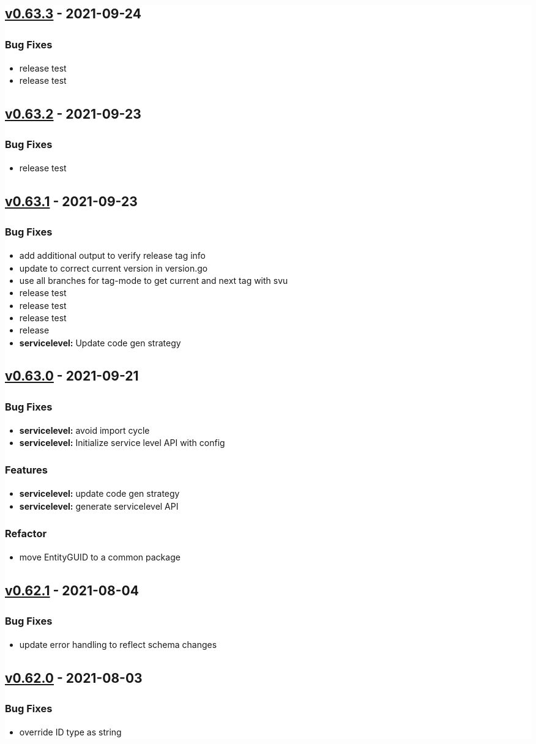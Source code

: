 <a name="v0.63.3"></a>
## [v0.63.3] - 2021-09-24
### Bug Fixes
- release test
- release test

<a name="v0.63.2"></a>
## [v0.63.2] - 2021-09-23
### Bug Fixes
- release test

<a name="v0.63.1"></a>
## [v0.63.1] - 2021-09-23
### Bug Fixes
- add additional output to verify release tag info
- update to correct current version in version.go
- use all branches for tag-mode  to get current and next tag with svu
- release test
- release test
- release test
- release
- **servicelevel:** Update code gen strategy

<a name="v0.63.0"></a>
## [v0.63.0] - 2021-09-21
### Bug Fixes
- **servicelevel:** avoid import cycle
- **servicelevel:** Initialize service level API with config

### Features
- **servicelevel:** update code gen strategy
- **servicelevel:** generate servicelevel API

### Refactor
- move EntityGUID to a common package

<a name="v0.62.1"></a>
## [v0.62.1] - 2021-08-04
### Bug Fixes
- update error handling to reflect schema changes

<a name="v0.62.0"></a>
## [v0.62.0] - 2021-08-03
### Bug Fixes
- override ID type as string


[Unreleased]: https://github.com/newrelic/newrelic-client-go/compare/v2.4.0...HEAD
[v2.4.0]: https://github.com/newrelic/newrelic-client-go/compare/v2.3.0...v2.4.0
[v2.3.0]: https://github.com/newrelic/newrelic-client-go/compare/v2.2.2...v2.3.0
[v2.2.2]: https://github.com/newrelic/newrelic-client-go/compare/v2.2.1...v2.2.2
[v2.2.1]: https://github.com/newrelic/newrelic-client-go/compare/v2.2.0...v2.2.1
[v2.2.0]: https://github.com/newrelic/newrelic-client-go/compare/v2.1.0...v2.2.0
[v2.1.0]: https://github.com/newrelic/newrelic-client-go/compare/v2.0.3...v2.1.0
[v2.0.3]: https://github.com/newrelic/newrelic-client-go/compare/v2.0.2...v2.0.3
[v2.0.2]: https://github.com/newrelic/newrelic-client-go/compare/v2.0.1...v2.0.2
[v2.0.1]: https://github.com/newrelic/newrelic-client-go/compare/v2.0.0...v2.0.1
[v2.0.0]: https://github.com/newrelic/newrelic-client-go/compare/v1.1.0...v2.0.0
[v1.1.0]: https://github.com/newrelic/newrelic-client-go/compare/v1.0.0...v1.1.0
[v1.0.0]: https://github.com/newrelic/newrelic-client-go/compare/v0.91.3...v1.0.0
[v0.91.3]: https://github.com/newrelic/newrelic-client-go/compare/v0.91.2...v0.91.3
[v0.91.2]: https://github.com/newrelic/newrelic-client-go/compare/v0.91.1...v0.91.2
[v0.91.1]: https://github.com/newrelic/newrelic-client-go/compare/v0.91.0...v0.91.1
[v0.91.0]: https://github.com/newrelic/newrelic-client-go/compare/v0.90.0...v0.91.0
[v0.90.0]: https://github.com/newrelic/newrelic-client-go/compare/v0.89.1...v0.90.0
[v0.89.1]: https://github.com/newrelic/newrelic-client-go/compare/v0.89.0...v0.89.1
[v0.89.0]: https://github.com/newrelic/newrelic-client-go/compare/v0.88.1...v0.89.0
[v0.88.1]: https://github.com/newrelic/newrelic-client-go/compare/v0.88.0...v0.88.1
[v0.88.0]: https://github.com/newrelic/newrelic-client-go/compare/v0.87.1...v0.88.0
[v0.87.1]: https://github.com/newrelic/newrelic-client-go/compare/v0.87.0...v0.87.1
[v0.87.0]: https://github.com/newrelic/newrelic-client-go/compare/v0.86.5...v0.87.0
[v0.86.5]: https://github.com/newrelic/newrelic-client-go/compare/v0.86.4...v0.86.5
[v0.86.4]: https://github.com/newrelic/newrelic-client-go/compare/v0.86.3...v0.86.4
[v0.86.3]: https://github.com/newrelic/newrelic-client-go/compare/v0.86.2...v0.86.3
[v0.86.2]: https://github.com/newrelic/newrelic-client-go/compare/v0.86.1...v0.86.2
[v0.86.1]: https://github.com/newrelic/newrelic-client-go/compare/v0.86.0...v0.86.1
[v0.86.0]: https://github.com/newrelic/newrelic-client-go/compare/v0.85.0...v0.86.0
[v0.85.0]: https://github.com/newrelic/newrelic-client-go/compare/v0.84.0...v0.85.0
[v0.84.0]: https://github.com/newrelic/newrelic-client-go/compare/v0.83.0...v0.84.0
[v0.83.0]: https://github.com/newrelic/newrelic-client-go/compare/v0.82.0...v0.83.0
[v0.82.0]: https://github.com/newrelic/newrelic-client-go/compare/v0.81.0...v0.82.0
[v0.81.0]: https://github.com/newrelic/newrelic-client-go/compare/v0.80.0...v0.81.0
[v0.80.0]: https://github.com/newrelic/newrelic-client-go/compare/v0.79.0...v0.80.0
[v0.79.0]: https://github.com/newrelic/newrelic-client-go/compare/v0.78.0...v0.79.0
[v0.78.0]: https://github.com/newrelic/newrelic-client-go/compare/v0.77.0...v0.78.0
[v0.77.0]: https://github.com/newrelic/newrelic-client-go/compare/v0.76.0...v0.77.0
[v0.76.0]: https://github.com/newrelic/newrelic-client-go/compare/v0.75.0...v0.76.0
[v0.75.0]: https://github.com/newrelic/newrelic-client-go/compare/v0.74.2...v0.75.0
[v0.74.2]: https://github.com/newrelic/newrelic-client-go/compare/v0.74.1...v0.74.2
[v0.74.1]: https://github.com/newrelic/newrelic-client-go/compare/v0.74.0...v0.74.1
[v0.74.0]: https://github.com/newrelic/newrelic-client-go/compare/v0.73.0...v0.74.0
[v0.73.0]: https://github.com/newrelic/newrelic-client-go/compare/v0.72.0...v0.73.0
[v0.72.0]: https://github.com/newrelic/newrelic-client-go/compare/v0.71.0...v0.72.0
[v0.71.0]: https://github.com/newrelic/newrelic-client-go/compare/v0.70.0...v0.71.0
[v0.70.0]: https://github.com/newrelic/newrelic-client-go/compare/v0.69.0...v0.70.0
[v0.69.0]: https://github.com/newrelic/newrelic-client-go/compare/v0.68.3...v0.69.0
[v0.68.3]: https://github.com/newrelic/newrelic-client-go/compare/v0.68.2...v0.68.3
[v0.68.2]: https://github.com/newrelic/newrelic-client-go/compare/v0.68.1...v0.68.2
[v0.68.1]: https://github.com/newrelic/newrelic-client-go/compare/v0.68.0...v0.68.1
[v0.68.0]: https://github.com/newrelic/newrelic-client-go/compare/v0.67.0...v0.68.0
[v0.67.0]: https://github.com/newrelic/newrelic-client-go/compare/v0.66.2...v0.67.0
[v0.66.2]: https://github.com/newrelic/newrelic-client-go/compare/v0.66.1...v0.66.2
[v0.66.1]: https://github.com/newrelic/newrelic-client-go/compare/v0.66.0...v0.66.1
[v0.66.0]: https://github.com/newrelic/newrelic-client-go/compare/v0.65.0...v0.66.0
[v0.65.0]: https://github.com/newrelic/newrelic-client-go/compare/v0.64.1...v0.65.0
[v0.64.1]: https://github.com/newrelic/newrelic-client-go/compare/v0.64.0...v0.64.1
[v0.64.0]: https://github.com/newrelic/newrelic-client-go/compare/v0.63.5...v0.64.0
[v0.63.5]: https://github.com/newrelic/newrelic-client-go/compare/v0.63.4...v0.63.5
[v0.63.4]: https://github.com/newrelic/newrelic-client-go/compare/v0.63.3...v0.63.4
[v0.63.3]: https://github.com/newrelic/newrelic-client-go/compare/v0.63.2...v0.63.3
[v0.63.2]: https://github.com/newrelic/newrelic-client-go/compare/v0.63.1...v0.63.2
[v0.63.1]: https://github.com/newrelic/newrelic-client-go/compare/v0.63.0...v0.63.1
[v0.63.0]: https://github.com/newrelic/newrelic-client-go/compare/v0.62.1...v0.63.0
[v0.62.1]: https://github.com/newrelic/newrelic-client-go/compare/v0.62.0...v0.62.1
[v0.62.0]: https://github.com/newrelic/newrelic-client-go/compare/v0.61.4...v0.62.0
[v0.61.4]: https://github.com/newrelic/newrelic-client-go/compare/v0.61.3...v0.61.4
[v0.61.3]: https://github.com/newrelic/newrelic-client-go/compare/v0.61.2...v0.61.3
[v0.61.2]: https://github.com/newrelic/newrelic-client-go/compare/v0.61.1...v0.61.2
[v0.61.1]: https://github.com/newrelic/newrelic-client-go/compare/v0.61.0...v0.61.1
[v0.61.0]: https://github.com/newrelic/newrelic-client-go/compare/v0.60.2...v0.61.0
[v0.60.2]: https://github.com/newrelic/newrelic-client-go/compare/v0.60.1...v0.60.2
[v0.60.1]: https://github.com/newrelic/newrelic-client-go/compare/v0.60.0...v0.60.1
[v0.60.0]: https://github.com/newrelic/newrelic-client-go/compare/v0.59.4...v0.60.0
[v0.59.4]: https://github.com/newrelic/newrelic-client-go/compare/v0.59.3...v0.59.4
[v0.59.3]: https://github.com/newrelic/newrelic-client-go/compare/v0.59.2...v0.59.3
[v0.59.2]: https://github.com/newrelic/newrelic-client-go/compare/v0.59.1...v0.59.2
[v0.59.1]: https://github.com/newrelic/newrelic-client-go/compare/v0.59.0...v0.59.1
[v0.59.0]: https://github.com/newrelic/newrelic-client-go/compare/v0.58.5...v0.59.0
[v0.58.5]: https://github.com/newrelic/newrelic-client-go/compare/v0.58.4...v0.58.5
[v0.58.4]: https://github.com/newrelic/newrelic-client-go/compare/v0.58.3...v0.58.4
[v0.58.3]: https://github.com/newrelic/newrelic-client-go/compare/v0.58.2...v0.58.3
[v0.58.2]: https://github.com/newrelic/newrelic-client-go/compare/v0.58.1...v0.58.2
[v0.58.1]: https://github.com/newrelic/newrelic-client-go/compare/v0.58.0...v0.58.1
[v0.58.0]: https://github.com/newrelic/newrelic-client-go/compare/v0.57.2...v0.58.0
[v0.57.2]: https://github.com/newrelic/newrelic-client-go/compare/v0.57.1...v0.57.2
[v0.57.1]: https://github.com/newrelic/newrelic-client-go/compare/v0.57.0...v0.57.1
[v0.57.0]: https://github.com/newrelic/newrelic-client-go/compare/v0.56.2...v0.57.0
[v0.56.2]: https://github.com/newrelic/newrelic-client-go/compare/v0.56.1...v0.56.2
[v0.56.1]: https://github.com/newrelic/newrelic-client-go/compare/v0.56.0...v0.56.1
[v0.56.0]: https://github.com/newrelic/newrelic-client-go/compare/v0.55.8...v0.56.0
[v0.55.8]: https://github.com/newrelic/newrelic-client-go/compare/v0.55.7...v0.55.8
[v0.55.7]: https://github.com/newrelic/newrelic-client-go/compare/v0.55.6...v0.55.7
[v0.55.6]: https://github.com/newrelic/newrelic-client-go/compare/v0.55.5...v0.55.6
[v0.55.5]: https://github.com/newrelic/newrelic-client-go/compare/v0.55.4...v0.55.5
[v0.55.4]: https://github.com/newrelic/newrelic-client-go/compare/v0.55.3...v0.55.4
[v0.55.3]: https://github.com/newrelic/newrelic-client-go/compare/v0.55.2...v0.55.3
[v0.55.2]: https://github.com/newrelic/newrelic-client-go/compare/v0.55.1...v0.55.2
[v0.55.1]: https://github.com/newrelic/newrelic-client-go/compare/v0.55.0...v0.55.1
[v0.55.0]: https://github.com/newrelic/newrelic-client-go/compare/v0.54.1...v0.55.0
[v0.54.1]: https://github.com/newrelic/newrelic-client-go/compare/v0.54.0...v0.54.1
[v0.54.0]: https://github.com/newrelic/newrelic-client-go/compare/v0.53.0...v0.54.0
[v0.53.0]: https://github.com/newrelic/newrelic-client-go/compare/v0.52.0...v0.53.0
[v0.52.0]: https://github.com/newrelic/newrelic-client-go/compare/v0.51.0...v0.52.0
[v0.51.0]: https://github.com/newrelic/newrelic-client-go/compare/v0.50.0...v0.51.0
[v0.50.0]: https://github.com/newrelic/newrelic-client-go/compare/v0.49.0...v0.50.0
[v0.49.0]: https://github.com/newrelic/newrelic-client-go/compare/v0.48.1...v0.49.0
[v0.48.1]: https://github.com/newrelic/newrelic-client-go/compare/v0.48.0...v0.48.1
[v0.48.0]: https://github.com/newrelic/newrelic-client-go/compare/v0.47.3...v0.48.0
[v0.47.3]: https://github.com/newrelic/newrelic-client-go/compare/v0.47.2...v0.47.3
[v0.47.2]: https://github.com/newrelic/newrelic-client-go/compare/v0.47.1...v0.47.2
[v0.47.1]: https://github.com/newrelic/newrelic-client-go/compare/v0.47.0...v0.47.1
[v0.47.0]: https://github.com/newrelic/newrelic-client-go/compare/v0.46.0...v0.47.0
[v0.46.0]: https://github.com/newrelic/newrelic-client-go/compare/v0.45.0...v0.46.0
[v0.45.0]: https://github.com/newrelic/newrelic-client-go/compare/v0.44.0...v0.45.0
[v0.44.0]: https://github.com/newrelic/newrelic-client-go/compare/v0.43.0...v0.44.0
[v0.43.0]: https://github.com/newrelic/newrelic-client-go/compare/v0.42.1...v0.43.0
[v0.42.1]: https://github.com/newrelic/newrelic-client-go/compare/v0.42.0...v0.42.1
[v0.42.0]: https://github.com/newrelic/newrelic-client-go/compare/v0.41.2...v0.42.0
[v0.41.2]: https://github.com/newrelic/newrelic-client-go/compare/v0.41.1...v0.41.2
[v0.41.1]: https://github.com/newrelic/newrelic-client-go/compare/v0.41.0...v0.41.1
[v0.41.0]: https://github.com/newrelic/newrelic-client-go/compare/v0.40.0...v0.41.0
[v0.40.0]: https://github.com/newrelic/newrelic-client-go/compare/v0.39.0...v0.40.0
[v0.39.0]: https://github.com/newrelic/newrelic-client-go/compare/v0.38.0...v0.39.0
[v0.38.0]: https://github.com/newrelic/newrelic-client-go/compare/v0.37.0...v0.38.0
[v0.37.0]: https://github.com/newrelic/newrelic-client-go/compare/v0.36.0...v0.37.0
[v0.36.0]: https://github.com/newrelic/newrelic-client-go/compare/v0.35.1...v0.36.0
[v0.35.1]: https://github.com/newrelic/newrelic-client-go/compare/v0.35.0...v0.35.1
[v0.35.0]: https://github.com/newrelic/newrelic-client-go/compare/v0.34.0...v0.35.0
[v0.34.0]: https://github.com/newrelic/newrelic-client-go/compare/v0.33.2...v0.34.0
[v0.33.2]: https://github.com/newrelic/newrelic-client-go/compare/v0.33.1...v0.33.2
[v0.33.1]: https://github.com/newrelic/newrelic-client-go/compare/v0.33.0...v0.33.1
[v0.33.0]: https://github.com/newrelic/newrelic-client-go/compare/v0.32.1...v0.33.0
[v0.32.1]: https://github.com/newrelic/newrelic-client-go/compare/v0.32.0...v0.32.1
[v0.32.0]: https://github.com/newrelic/newrelic-client-go/compare/v0.31.3...v0.32.0
[v0.31.3]: https://github.com/newrelic/newrelic-client-go/compare/v0.31.2...v0.31.3
[v0.31.2]: https://github.com/newrelic/newrelic-client-go/compare/v0.31.1...v0.31.2
[v0.31.1]: https://github.com/newrelic/newrelic-client-go/compare/v0.31.0...v0.31.1
[v0.31.0]: https://github.com/newrelic/newrelic-client-go/compare/v0.30.2...v0.31.0
[v0.30.2]: https://github.com/newrelic/newrelic-client-go/compare/v0.30.1...v0.30.2
[v0.30.1]: https://github.com/newrelic/newrelic-client-go/compare/v0.30.0...v0.30.1
[v0.30.0]: https://github.com/newrelic/newrelic-client-go/compare/v0.29.1...v0.30.0
[v0.29.1]: https://github.com/newrelic/newrelic-client-go/compare/v0.29.0...v0.29.1
[v0.29.0]: https://github.com/newrelic/newrelic-client-go/compare/v0.28.1...v0.29.0
[v0.28.1]: https://github.com/newrelic/newrelic-client-go/compare/v0.28.0...v0.28.1
[v0.28.0]: https://github.com/newrelic/newrelic-client-go/compare/v0.27.1...v0.28.0
[v0.27.1]: https://github.com/newrelic/newrelic-client-go/compare/v0.27.0...v0.27.1
[v0.27.0]: https://github.com/newrelic/newrelic-client-go/compare/v0.26.0...v0.27.0
[v0.26.0]: https://github.com/newrelic/newrelic-client-go/compare/v0.25.1...v0.26.0
[v0.25.1]: https://github.com/newrelic/newrelic-client-go/compare/v0.25.0...v0.25.1
[v0.25.0]: https://github.com/newrelic/newrelic-client-go/compare/v0.24.1...v0.25.0
[v0.24.1]: https://github.com/newrelic/newrelic-client-go/compare/v0.24.0...v0.24.1
[v0.24.0]: https://github.com/newrelic/newrelic-client-go/compare/v0.23.4...v0.24.0
[v0.23.4]: https://github.com/newrelic/newrelic-client-go/compare/v0.23.3...v0.23.4
[v0.23.3]: https://github.com/newrelic/newrelic-client-go/compare/v0.23.2...v0.23.3
[v0.23.2]: https://github.com/newrelic/newrelic-client-go/compare/v0.23.1...v0.23.2
[v0.23.1]: https://github.com/newrelic/newrelic-client-go/compare/v0.23.0...v0.23.1
[v0.23.0]: https://github.com/newrelic/newrelic-client-go/compare/v0.22.0...v0.23.0
[v0.22.0]: https://github.com/newrelic/newrelic-client-go/compare/v0.21.1...v0.22.0
[v0.21.1]: https://github.com/newrelic/newrelic-client-go/compare/v0.21.0...v0.21.1
[v0.21.0]: https://github.com/newrelic/newrelic-client-go/compare/v0.20.1...v0.21.0
[v0.20.1]: https://github.com/newrelic/newrelic-client-go/compare/v0.20.0...v0.20.1
[v0.20.0]: https://github.com/newrelic/newrelic-client-go/compare/v0.19.0...v0.20.0
[v0.19.0]: https://github.com/newrelic/newrelic-client-go/compare/v0.18.0...v0.19.0
[v0.18.0]: https://github.com/newrelic/newrelic-client-go/compare/v0.17.1...v0.18.0
[v0.17.1]: https://github.com/newrelic/newrelic-client-go/compare/v0.17.0...v0.17.1
[v0.17.0]: https://github.com/newrelic/newrelic-client-go/compare/v0.16.0...v0.17.0
[v0.16.0]: https://github.com/newrelic/newrelic-client-go/compare/v0.15.0...v0.16.0
[v0.15.0]: https://github.com/newrelic/newrelic-client-go/compare/v0.14.0...v0.15.0
[v0.14.0]: https://github.com/newrelic/newrelic-client-go/compare/v0.13.0...v0.14.0
[v0.13.0]: https://github.com/newrelic/newrelic-client-go/compare/v0.12.0...v0.13.0
[v0.12.0]: https://github.com/newrelic/newrelic-client-go/compare/v0.11.0...v0.12.0
[v0.11.0]: https://github.com/newrelic/newrelic-client-go/compare/v0.10.1...v0.11.0
[v0.10.1]: https://github.com/newrelic/newrelic-client-go/compare/v0.10.0...v0.10.1
[v0.10.0]: https://github.com/newrelic/newrelic-client-go/compare/v0.9.0...v0.10.0
[v0.9.0]: https://github.com/newrelic/newrelic-client-go/compare/v0.8.0...v0.9.0
[v0.8.0]: https://github.com/newrelic/newrelic-client-go/compare/v0.7.1...v0.8.0
[v0.7.1]: https://github.com/newrelic/newrelic-client-go/compare/v0.7.0...v0.7.1
[v0.7.0]: https://github.com/newrelic/newrelic-client-go/compare/v0.6.0...v0.7.0
[v0.6.0]: https://github.com/newrelic/newrelic-client-go/compare/v0.5.1...v0.6.0
[v0.5.1]: https://github.com/newrelic/newrelic-client-go/compare/v0.5.0...v0.5.1
[v0.5.0]: https://github.com/newrelic/newrelic-client-go/compare/v0.4.0...v0.5.0
[v0.4.0]: https://github.com/newrelic/newrelic-client-go/compare/v0.3.0...v0.4.0
[v0.3.0]: https://github.com/newrelic/newrelic-client-go/compare/v0.2.0...v0.3.0
[v0.2.0]: https://github.com/newrelic/newrelic-client-go/compare/v0.1.0...v0.2.0